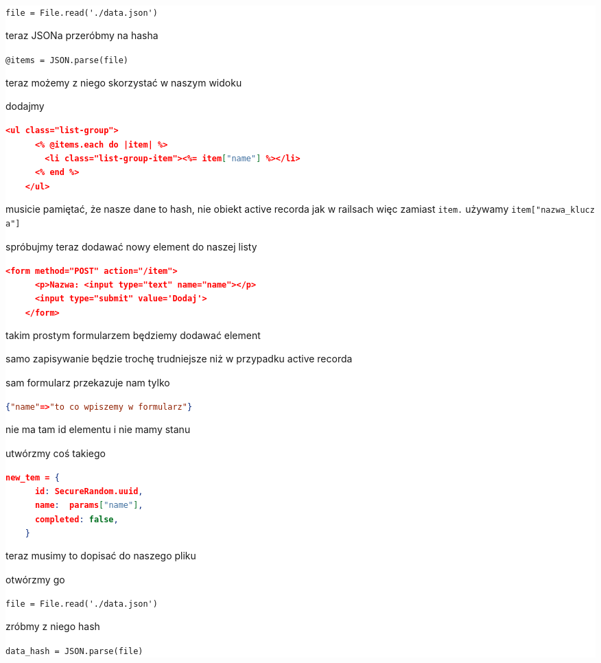 `file = File.read('./data.json')`

teraz JSONa przeróbmy na hasha

`@items = JSON.parse(file)`

teraz możemy z niego skorzystać w naszym widoku

dodajmy

```json
<ul class="list-group">
      <% @items.each do |item| %>
        <li class="list-group-item"><%= item["name"] %></li>
      <% end %>
    </ul>
```

musicie pamiętać, że nasze dane to hash, nie obiekt active recorda jak w railsach więc zamiast `item.` używamy `item["nazwa_klucza"]`

spróbujmy teraz dodawać nowy element do naszej listy

```json
<form method="POST" action="/item">
      <p>Nazwa: <input type="text" name="name"></p>
      <input type="submit" value='Dodaj'>
    </form>
```

takim prostym formularzem będziemy dodawać element

samo zapisywanie będzie trochę trudniejsze niż w przypadku active recorda

sam formularz przekazuje nam tylko

```json
{"name"=>"to co wpiszemy w formularz"}
```

nie ma tam id elementu i nie mamy stanu

utwórzmy coś takiego

```json
new_tem = {
      id: SecureRandom.uuid,
      name:  params["name"],
      completed: false,
    }
```

teraz musimy to dopisać do naszego pliku

otwórzmy go

`file = File.read('./data.json')`

zróbmy z niego hash

`data_hash = JSON.parse(file)`
